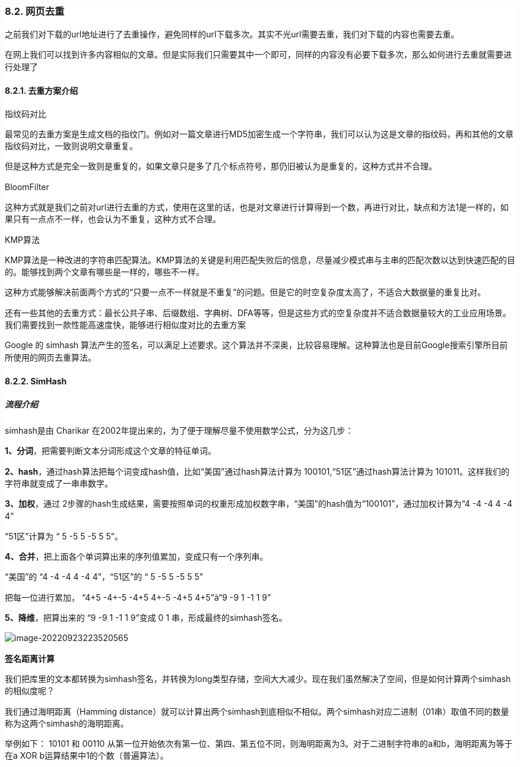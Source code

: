 ### 8.2. 网页去重

之前我们对下载的url地址进行了去重操作，避免同样的url下载多次。其实不光url需要去重，我们对下载的内容也需要去重。

在网上我们可以找到许多内容相似的文章。但是实际我们只需要其中一个即可，同样的内容没有必要下载多次，那么如何进行去重就需要进行处理了

#### 8.2.1. 去重方案介绍

指纹码对比

最常见的去重方案是生成文档的指纹门。例如对一篇文章进行MD5加密生成一个字符串，我们可以认为这是文章的指纹码，再和其他的文章指纹码对比，一致则说明文章重复。

但是这种方式是完全一致则是重复的，如果文章只是多了几个标点符号，那仍旧被认为是重复的，这种方式并不合理。

BloomFilter

这种方式就是我们之前对url进行去重的方式，使用在这里的话，也是对文章进行计算得到一个数，再进行对比，缺点和方法1是一样的，如果只有一点点不一样，也会认为不重复，这种方式不合理。

KMP算法

KMP算法是一种改进的字符串匹配算法。KMP算法的关键是利用匹配失败后的信息，尽量减少模式串与主串的匹配次数以达到快速匹配的目的。能够找到两个文章有哪些是一样的，哪些不一样。

这种方式能够解决前面两个方式的“只要一点不一样就是不重复”的问题。但是它的时空复杂度太高了，不适合大数据量的重复比对。

还有一些其他的去重方式：最长公共子串、后缀数组、字典树、DFA等等，但是这些方式的空复杂度并不适合数据量较大的工业应用场景。我们需要找到一款性能高速度快，能够进行相似度对比的去重方案

Google 的 simhash 算法产生的签名，可以满足上述要求。这个算法并不深奥，比较容易理解。这种算法也是目前Google搜索引擎所目前所使用的网页去重算法。

#### 8.2.2. SimHash

##### 流程介绍

simhash是由 Charikar 在2002年提出来的，为了便于理解尽量不使用数学公式，分为这几步：

**1、分词**，把需要判断文本分词形成这个文章的特征单词。

**2、hash**，通过hash算法把每个词变成hash值，比如“美国”通过hash算法计算为 100101,“51区”通过hash算法计算为 101011。这样我们的字符串就变成了一串串数字。

**3、加权**，通过 2步骤的hash生成结果，需要按照单词的权重形成加权数字串，“美国”的hash值为“100101”，通过加权计算为“4 -4 -4 4 -4 4”

“51区”计算为 “ 5 -5 5 -5 5 5”。

**4、合并**，把上面各个单词算出来的序列值累加，变成只有一个序列串。

 “美国”的 “4 -4 -4 4 -4 4”，“51区”的 “ 5 -5 5 -5 5 5”

把每一位进行累加， “4+5 -4+-5 -4+5 4+-5 -4+5 4+5”à“9 -9 1 -1 1 9”

**5、降维**，把算出来的 “9 -9 1 -1 1 9”变成 0 1 串，形成最终的simhash签名。 

![image-20220923223520565](https://trpora-1300527744.cos.ap-chongqing.myqcloud.com/img/image-20220923223520565.png)

**签名距离计算**

我们把库里的文本都转换为simhash签名，并转换为long类型存储，空间大大减少。现在我们虽然解决了空间，但是如何计算两个simhash的相似度呢？

 

我们通过海明距离（Hamming distance）就可以计算出两个simhash到底相似不相似。两个simhash对应二进制（01串）取值不同的数量称为这两个simhash的海明距离。

 

举例如下： 10101 和 00110 从第一位开始依次有第一位、第四、第五位不同，则海明距离为3。对于二进制字符串的a和b，海明距离为等于在a XOR b运算结果中1的个数（普遍算法）。
